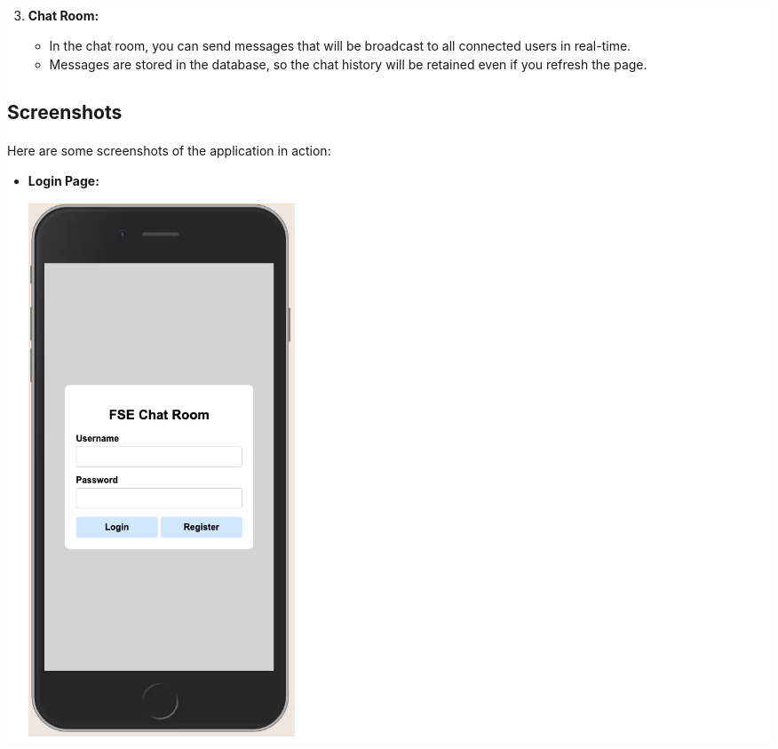 3. **Chat Room:**

   - In the chat room, you can send messages that will be broadcast to all connected users in real-time.
   - Messages are stored in the database, so the chat history will be retained even if you refresh the page.


## Screenshots

Here are some screenshots of the application in action:

- **Login Page:**

  <img src="./images/login.jpg" alt="login" width="300"/><br>
